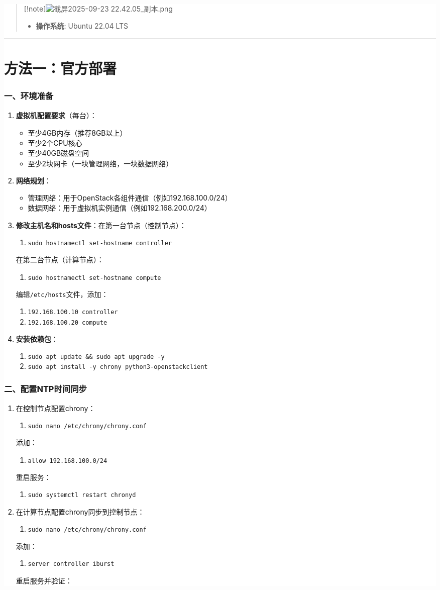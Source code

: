 
> [!note]![截屏2025-09-23 22.42.05_副本.png](https://pic.myla.eu.org/file/nSZwLa2t.png)
> *   **操作系统**: Ubuntu 22.04 LTS
---

# 方法一：官方部署
### 一、环境准备

1. **虚拟机配置要求**（每台）：

   - 至少4GB内存（推荐8GB以上）
   - 至少2个CPU核心
   - 至少40GB磁盘空间
   - 至少2块网卡（一块管理网络，一块数据网络）
2. **网络规划**：

   - 管理网络：用于OpenStack各组件通信（例如192.168.100.0/24）
   - 数据网络：用于虚拟机实例通信（例如192.168.200.0/24）
3. **修改主机名和hosts文件**：在第一台节点（控制节点）：

   1. `sudo hostnamectl set-hostname controller`

   在第二台节点（计算节点）：

   1. `sudo hostnamectl set-hostname compute`

   编辑`/etc/hosts`文件，添加：

   1. `192.168.100.10 controller`
   2. `192.168.100.20 compute`
4. **安装依赖包**：

   1. `sudo apt update && sudo apt upgrade -y`
   2. `sudo apt install -y chrony python3-openstackclient`

### 二、配置NTP时间同步

1. 在控制节点配置chrony：

   1. `sudo nano /etc/chrony/chrony.conf`

   添加：

   1. `allow 192.168.100.0/24`

   重启服务：

   1. `sudo systemctl restart chronyd`
2. 在计算节点配置chrony同步到控制节点：

   1. `sudo nano /etc/chrony/chrony.conf`

   添加：

   1. `server controller iburst`

   重启服务并验证：
